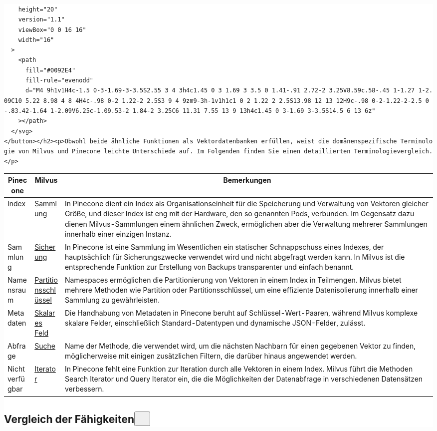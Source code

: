         height="20"
        version="1.1"
        viewBox="0 0 16 16"
        width="16"
      >
        <path
          fill="#0092E4"
          fill-rule="evenodd"
          d="M4 9h1v1H4c-1.5 0-3-1.69-3-3.5S2.55 3 4 3h4c1.45 0 3 1.69 3 3.5 0 1.41-.91 2.72-2 3.25V8.59c.58-.45 1-1.27 1-2.09C10 5.22 8.98 4 8 4H4c-.98 0-2 1.22-2 2.5S3 9 4 9zm9-3h-1v1h1c1 0 2 1.22 2 2.5S13.98 12 13 12H9c-.98 0-2-1.22-2-2.5 0-.83.42-1.64 1-2.09V6.25c-1.09.53-2 1.84-2 3.25C6 11.31 7.55 13 9 13h4c1.45 0 3-1.69 3-3.5S14.5 6 13 6z"
        ></path>
      </svg>
    </button></h2><p>Obwohl beide ähnliche Funktionen als Vektordatenbanken erfüllen, weist die domänenspezifische Terminologie von Milvus und Pinecone leichte Unterschiede auf. Im Folgenden finden Sie einen detaillierten Terminologievergleich.</p>
<table>
<thead>
<tr><th>Pinecone</th><th>Milvus</th><th>Bemerkungen</th></tr>
</thead>
<tbody>
<tr><td>Index</td><td><a href="https://zilliz.com/comparison">Sammlung</a></td><td>In Pinecone dient ein Index als Organisationseinheit für die Speicherung und Verwaltung von Vektoren gleicher Größe, und dieser Index ist eng mit der Hardware, den so genannten Pods, verbunden. Im Gegensatz dazu dienen Milvus-Sammlungen einem ähnlichen Zweck, ermöglichen aber die Verwaltung mehrerer Sammlungen innerhalb einer einzigen Instanz.</td></tr>
<tr><td>Sammlung</td><td><a href="https://milvus.io/docs/milvus_backup_overview.md#Milvus-Backup">Sicherung</a></td><td>In Pinecone ist eine Sammlung im Wesentlichen ein statischer Schnappschuss eines Indexes, der hauptsächlich für Sicherungszwecke verwendet wird und nicht abgefragt werden kann. In Milvus ist die entsprechende Funktion zur Erstellung von Backups transparenter und einfach benannt.</td></tr>
<tr><td>Namensraum</td><td><a href="https://milvus.io/docs/use-partition-key.md#Use-Partition-Key">Partitionsschlüssel</a></td><td>Namespaces ermöglichen die Partitionierung von Vektoren in einem Index in Teilmengen. Milvus bietet mehrere Methoden wie Partition oder Partitionsschlüssel, um eine effiziente Datenisolierung innerhalb einer Sammlung zu gewährleisten.</td></tr>
<tr><td>Metadaten</td><td><a href="https://milvus.io/docs/boolean.md">Skalares Feld</a></td><td>Die Handhabung von Metadaten in Pinecone beruht auf Schlüssel-Wert-Paaren, während Milvus komplexe skalare Felder, einschließlich Standard-Datentypen und dynamische JSON-Felder, zulässt.</td></tr>
<tr><td>Abfrage</td><td><a href="https://milvus.io/docs/single-vector-search.md">Suche</a></td><td>Name der Methode, die verwendet wird, um die nächsten Nachbarn für einen gegebenen Vektor zu finden, möglicherweise mit einigen zusätzlichen Filtern, die darüber hinaus angewendet werden.</td></tr>
<tr><td>Nicht verfügbar</td><td><a href="https://milvus.io/docs/with-iterators.md">Iterator</a></td><td>In Pinecone fehlt eine Funktion zur Iteration durch alle Vektoren in einem Index. Milvus führt die Methoden Search Iterator und Query Iterator ein, die die Möglichkeiten der Datenabfrage in verschiedenen Datensätzen verbessern.</td></tr>
</tbody>
</table>
<h2 id="Capability-comparison" class="common-anchor-header">Vergleich der Fähigkeiten<button data-href="#Capability-comparison" class="anchor-icon" translate="no">
      <svg translate="no"
        aria-hidden="true"
        focusable="false"
        height="20"
        version="1.1"
        viewBox="0 0 16 16"
        width="16"
      >
        <path
          fill="#0092E4"
          fill-rule="evenodd"